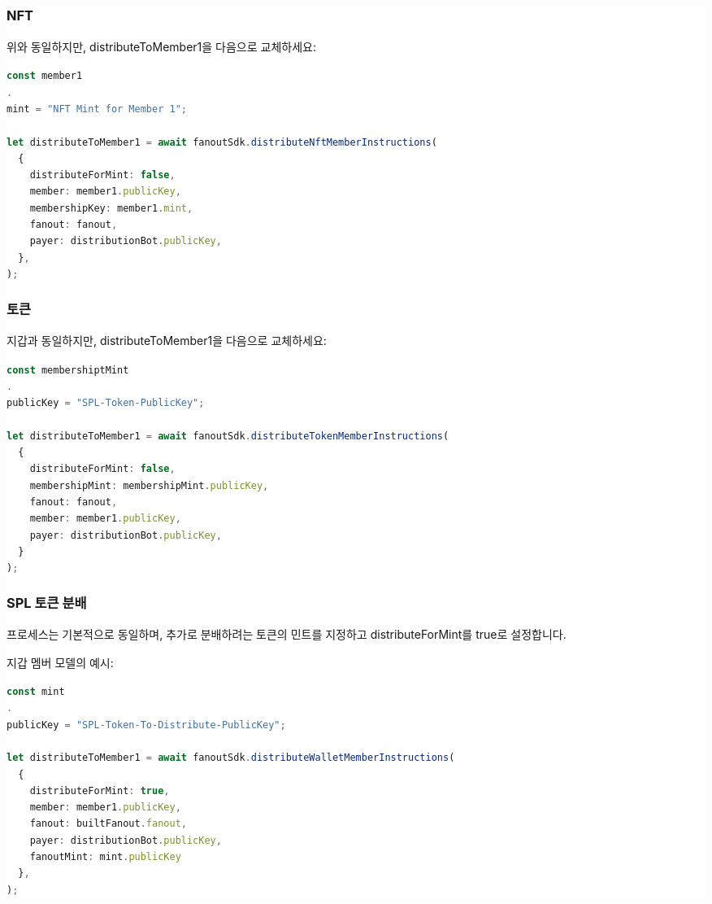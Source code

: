 ### NFT

위와 동일하지만, distributeToMember1을 다음으로 교체하세요:

```ts
const member1
.
mint = "NFT Mint for Member 1";

let distributeToMember1 = await fanoutSdk.distributeNftMemberInstructions(
  {
    distributeForMint: false,
    member: member1.publicKey,
    membershipKey: member1.mint,
    fanout: fanout,
    payer: distributionBot.publicKey,
  },
);
```

### 토큰

지갑과 동일하지만, distributeToMember1을 다음으로 교체하세요:

```ts
const membershiptMint
.
publicKey = "SPL-Token-PublicKey";

let distributeToMember1 = await fanoutSdk.distributeTokenMemberInstructions(
  {
    distributeForMint: false,
    membershipMint: membershipMint.publicKey,
    fanout: fanout,
    member: member1.publicKey,
    payer: distributionBot.publicKey,
  }
);
```

### SPL 토큰 분배

프로세스는 기본적으로 동일하며, 추가로 분배하려는 토큰의 민트를 지정하고 distributeForMint를 true로 설정합니다.

지갑 멤버 모델의 예시:

```ts
const mint
.
publicKey = "SPL-Token-To-Distribute-PublicKey";

let distributeToMember1 = await fanoutSdk.distributeWalletMemberInstructions(
  {
    distributeForMint: true,
    member: member1.publicKey,
    fanout: builtFanout.fanout,
    payer: distributionBot.publicKey,
    fanoutMint: mint.publicKey
  },
);

```
